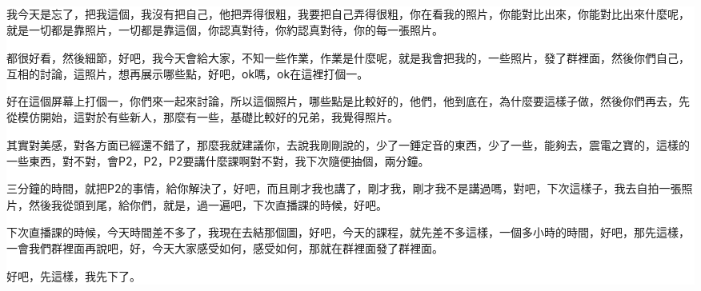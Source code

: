 我今天是忘了，把我這個，我沒有把自己，他把弄得很粗，我要把自己弄得很粗，你在看我的照片，你能對比出來，你能對比出來什麼呢，就是一切都是靠照片，一切都是靠這個，你認真對待，你約認真對待，你的每一張照片。

都很好看，然後細節，好吧，我今天會給大家，不知一些作業，作業是什麼呢，就是我會把我的，一些照片，發了群裡面，然後你們自己，互相的討論，這照片，想再展示哪些點，好吧，ok嗎，ok在這裡打個一。

好在這個屏幕上打個一，你們來一起來討論，所以這個照片，哪些點是比較好的，他們，他到底在，為什麼要這樣子做，然後你們再去，先從模仿開始，這對於有些新人，那麼有一些，基礎比較好的兄弟，我覺得照片。

其實對美感，對各方面已經還不錯了，那麼我就建議你，去說我剛剛說的，少了一錘定音的東西，少了一些，能夠去，震電之寶的，這樣的一些東西，對不對，會P2，P2，P2要講什麼課啊對不對，我下次隨便抽個，兩分鐘。

三分鐘的時間，就把P2的事情，給你解決了，好吧，而且剛才我也講了，剛才我，剛才我不是講過嗎，對吧，下次這樣子，我去自拍一張照片，然後我從頭到尾，給你們，就是，過一遍吧，下次直播課的時候，好吧。

下次直播課的時候，今天時間差不多了，我現在去結那個圖，好吧，今天的課程，就先差不多這樣，一個多小時的時間，好吧，那先這樣，一會我們群裡面再說吧，好，今天大家感受如何，感受如何，那就在群裡面發了群裡面。

好吧，先這樣，我先下了。